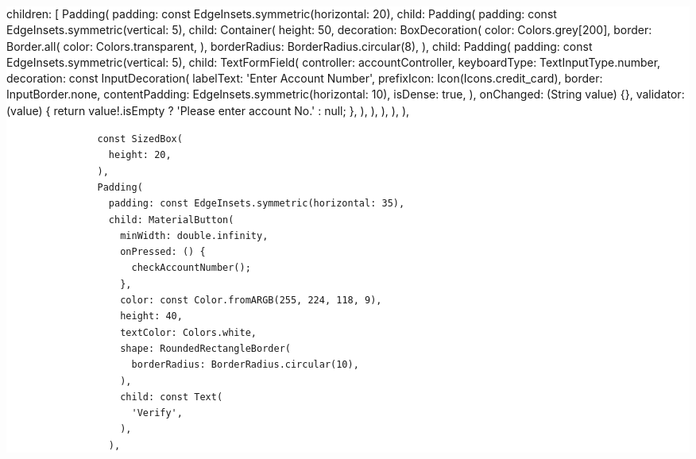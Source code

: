 children: [
Padding(
padding: const EdgeInsets.symmetric(horizontal: 20),
child: Padding(
padding: const EdgeInsets.symmetric(vertical: 5),
child: Container(
height: 50,
decoration: BoxDecoration(
color: Colors.grey[200],
border: Border.all(
color: Colors.transparent,
),
borderRadius: BorderRadius.circular(8),
),
child: Padding(
padding: const EdgeInsets.symmetric(vertical: 5),
child: TextFormField(
controller: accountController,
keyboardType: TextInputType.number,
decoration: const InputDecoration(
labelText: 'Enter Account Number',
prefixIcon: Icon(Icons.credit_card),
border: InputBorder.none,
contentPadding: EdgeInsets.symmetric(horizontal: 10),
isDense: true,
),
onChanged: (String value) {},
validator: (value) {
return value!.isEmpty ? 'Please enter account No.' : null;
},
),
),
),
),
),

                    const SizedBox(
                      height: 20,
                    ),
                    Padding(
                      padding: const EdgeInsets.symmetric(horizontal: 35),
                      child: MaterialButton(
                        minWidth: double.infinity,
                        onPressed: () {
                          checkAccountNumber();
                        },
                        color: const Color.fromARGB(255, 224, 118, 9),
                        height: 40,
                        textColor: Colors.white,
                        shape: RoundedRectangleBorder(
                          borderRadius: BorderRadius.circular(10),
                        ),
                        child: const Text(
                          'Verify',
                        ),
                      ),
